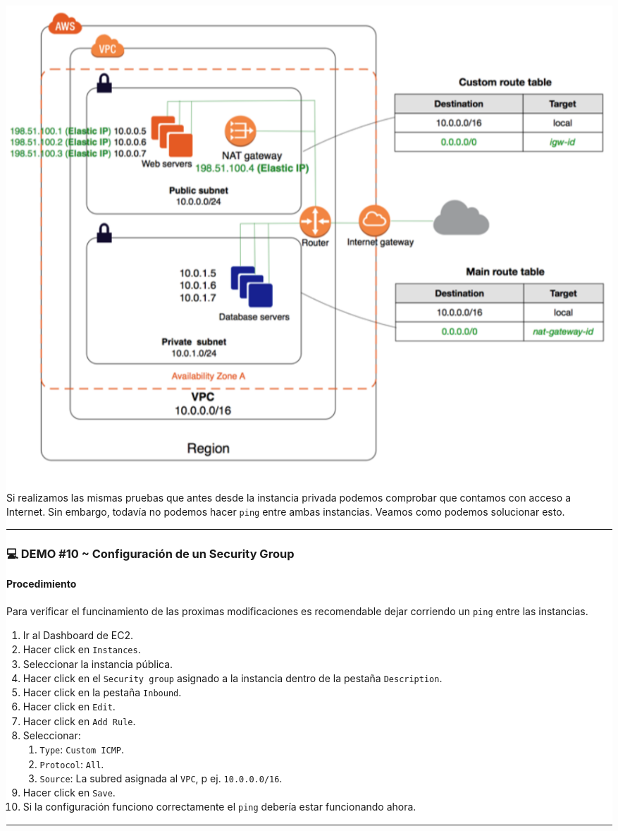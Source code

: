 ![Redes privadas y públicas en AWS](../imagenes/015.png)

Si realizamos las mismas pruebas que antes desde la instancia privada podemos comprobar que contamos con acceso a Internet. Sin embargo, todavía no podemos hacer `ping` entre ambas instancias. Veamos como podemos solucionar esto.

---

### 💻 DEMO #10 ~ Configuración de un Security Group

#### Procedimiento

Para veríficar el funcinamiento de las proximas modificaciones es recomendable dejar corriendo un `ping` entre las instancias.

1. Ir al Dashboard de EC2.
2. Hacer click en `Instances`.
3. Seleccionar la instancia pública.
4. Hacer click en el `Security group` asignado a la instancia dentro de la pestaña `Description`.
5. Hacer click en la pestaña `Inbound`.
6. Hacer click en `Edit`.
7. Hacer click en `Add Rule`.
8. Seleccionar:
   1. `Type`: `Custom ICMP`.
   2. `Protocol`: `All`.
   3. `Source`: La subred asignada al `VPC`, p ej. `10.0.0.0/16`.
9. Hacer click en `Save`.
10. Si la configuración funciono correctamente el `ping` debería estar funcionando ahora.

---